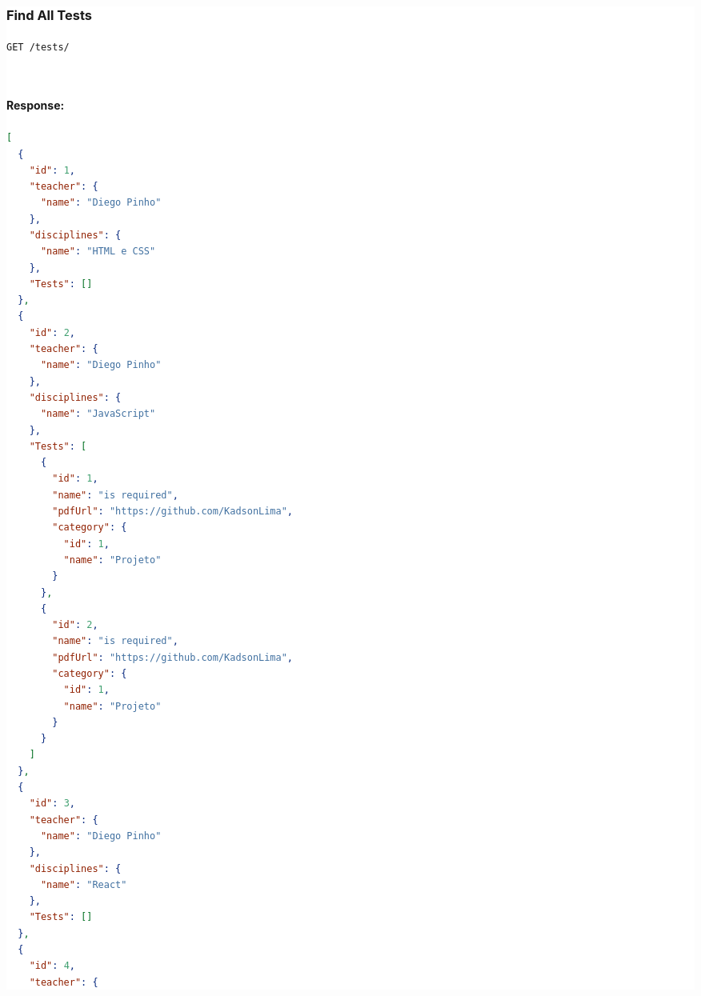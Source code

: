 ### Find All Tests

```http
GET /tests/
```


</br>

#### Response:

```json
[
  {
    "id": 1,
    "teacher": {
      "name": "Diego Pinho"
    },
    "disciplines": {
      "name": "HTML e CSS"
    },
    "Tests": []
  },
  {
    "id": 2,
    "teacher": {
      "name": "Diego Pinho"
    },
    "disciplines": {
      "name": "JavaScript"
    },
    "Tests": [
      {
        "id": 1,
        "name": "is required",
        "pdfUrl": "https://github.com/KadsonLima",
        "category": {
          "id": 1,
          "name": "Projeto"
        }
      },
      {
        "id": 2,
        "name": "is required",
        "pdfUrl": "https://github.com/KadsonLima",
        "category": {
          "id": 1,
          "name": "Projeto"
        }
      }
    ]
  },
  {
    "id": 3,
    "teacher": {
      "name": "Diego Pinho"
    },
    "disciplines": {
      "name": "React"
    },
    "Tests": []
  },
  {
    "id": 4,
    "teacher": {
```